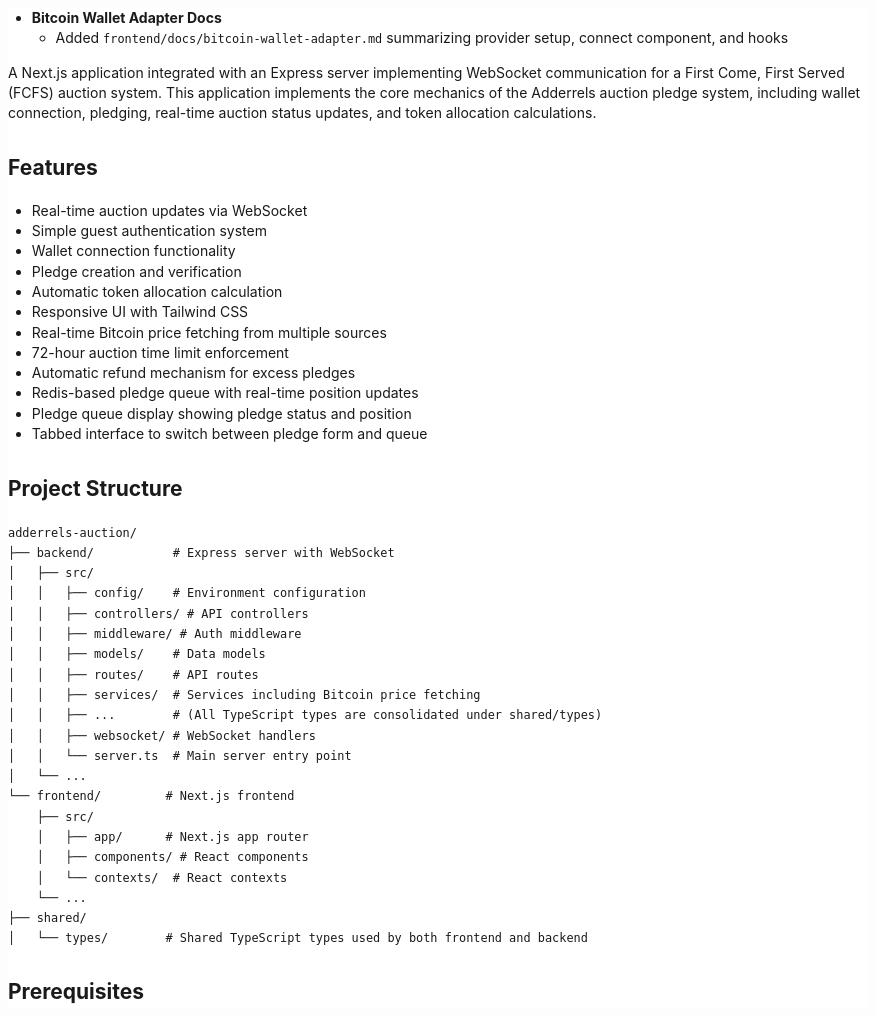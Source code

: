- **Bitcoin Wallet Adapter Docs**
  - Added `frontend/docs/bitcoin-wallet-adapter.md` summarizing provider setup, connect component, and hooks

A Next.js application integrated with an Express server implementing WebSocket communication for a First Come, First Served (FCFS) auction system. This application implements the core mechanics of the Adderrels auction pledge system, including wallet connection, pledging, real-time auction status updates, and token allocation calculations.

## Features

- Real-time auction updates via WebSocket
- Simple guest authentication system
- Wallet connection functionality
- Pledge creation and verification
- Automatic token allocation calculation
- Responsive UI with Tailwind CSS
- Real-time Bitcoin price fetching from multiple sources
- 72-hour auction time limit enforcement
- Automatic refund mechanism for excess pledges
- Redis-based pledge queue with real-time position updates
- Pledge queue display showing pledge status and position
- Tabbed interface to switch between pledge form and queue

## Project Structure

```
adderrels-auction/
├── backend/           # Express server with WebSocket
│   ├── src/
│   │   ├── config/    # Environment configuration
│   │   ├── controllers/ # API controllers
│   │   ├── middleware/ # Auth middleware
│   │   ├── models/    # Data models
│   │   ├── routes/    # API routes
│   │   ├── services/  # Services including Bitcoin price fetching
│   │   ├── ...        # (All TypeScript types are consolidated under shared/types)
│   │   ├── websocket/ # WebSocket handlers
│   │   └── server.ts  # Main server entry point
│   └── ...
└── frontend/         # Next.js frontend
    ├── src/
    │   ├── app/      # Next.js app router
    │   ├── components/ # React components
    │   └── contexts/  # React contexts
    └── ...
├── shared/
│   └── types/        # Shared TypeScript types used by both frontend and backend
```

## Prerequisites
